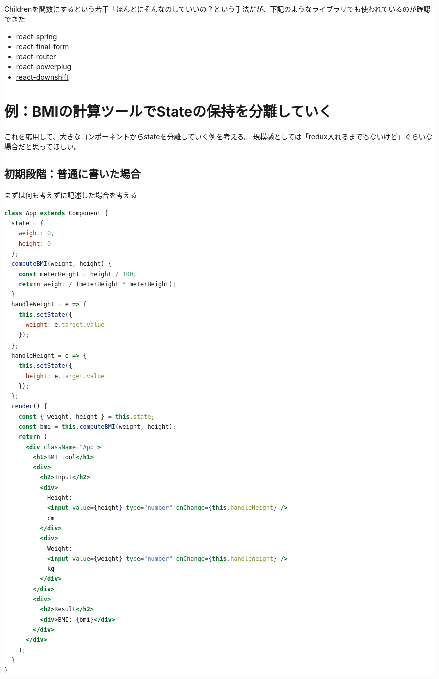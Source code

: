 Childrenを関数にするという若干「ほんとにそんなのしていいの？という手法だが、下記のようなライブラリでも使われているのが確認できた

* [react-spring](https://github.com/drcmda/react-spring)
* [react-final-form](https://github.com/final-form/react-final-form)
* [react-router](https://reacttraining.com/react-router/web/api/Route/children-func)
* [react-powerplug](https://github.com/renatorib/react-powerplug)
* [react-downshift](https://github.com/paypal/downshift)

# 例：BMIの計算ツールでStateの保持を分離していく

これを応用して、大きなコンポーネントからstateを分離していく例を考える。
規模感としては「redux入れるまでもないけど」ぐらいな場合だと思ってほしい。

## 初期段階：普通に書いた場合

まずは何も考えずに記述した場合を考える

```jsx
class App extends Component {
  state = {
    weight: 0,
    height: 0
  };
  computeBMI(weight, height) {
    const meterHeight = height / 100;
    return weight / (meterHeight * meterHeight);
  }
  handleWeight = e => {
    this.setState({
      weight: e.target.value
    });
  };
  handleHeight = e => {
    this.setState({
      height: e.target.value
    });
  };
  render() {
    const { weight, height } = this.state;
    const bmi = this.computeBMI(weight, height);
    return (
      <div className="App">
        <h1>BMI tool</h1>
        <div>
          <h2>Input</h2>
          <div>
            Height:
            <input value={height} type="number" onChange={this.handleHeight} />
            cm
          </div>
          <div>
            Weight:
            <input value={weight} type="number" onChange={this.handleWeight} />
            kg
          </div>
        </div>
        <div>
          <h2>Result</h2>
          <div>BMI: {bmi}</div>
        </div>
      </div>
    );
  }
}
```